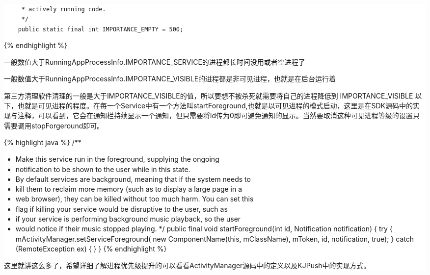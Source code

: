          * actively running code.
         */
        public static final int IMPORTANCE_EMPTY = 500;
{% endhighlight %}

一般数值大于RunningAppProcessInfo.IMPORTANCE_SERVICE的进程都长时间没用或者空进程了

一般数值大于RunningAppProcessInfo.IMPORTANCE_VISIBLE的进程都是非可见进程，也就是在后台运行着

第三方清理软件清理的一般是大于IMPORTANCE_VISIBLE的值，所以要想不被杀死就需要将自己的进程降低到 IMPORTANCE_VISIBLE 以下，也就是可见进程的程度。在每一个Service中有一个方法叫startForeground,也就是以可见进程的模式启动，这里是在SDK源码中的实现与注释，可以看到，它会在通知栏持续显示一个通知，但只需要将id传为0即可避免通知的显示。当然要取消这种可见进程等级的设置只需要调用stopForgeround即可。

{% highlight java %} 
/**
 * Make this service run in the foreground, supplying the ongoing
 * notification to be shown to the user while in this state.
 * By default services are background, meaning that if the system needs to
 * kill them to reclaim more memory (such as to display a large page in a
 * web browser), they can be killed without too much harm.  You can set this
 * flag if killing your service would be disruptive to the user, such as
 * if your service is performing background music playback, so the user
 * would notice if their music stopped playing.
 */
public final void startForeground(int id, Notification notification) {
    try {
        mActivityManager.setServiceForeground(
                new ComponentName(this, mClassName), mToken, id,
                notification, true);
    } catch (RemoteException ex) {
    }
}
{% endhighlight %}

这里就讲这么多了，希望详细了解进程优先级提升的可以看看ActivityManager源码中的定义以及KJPush中的实现方式。